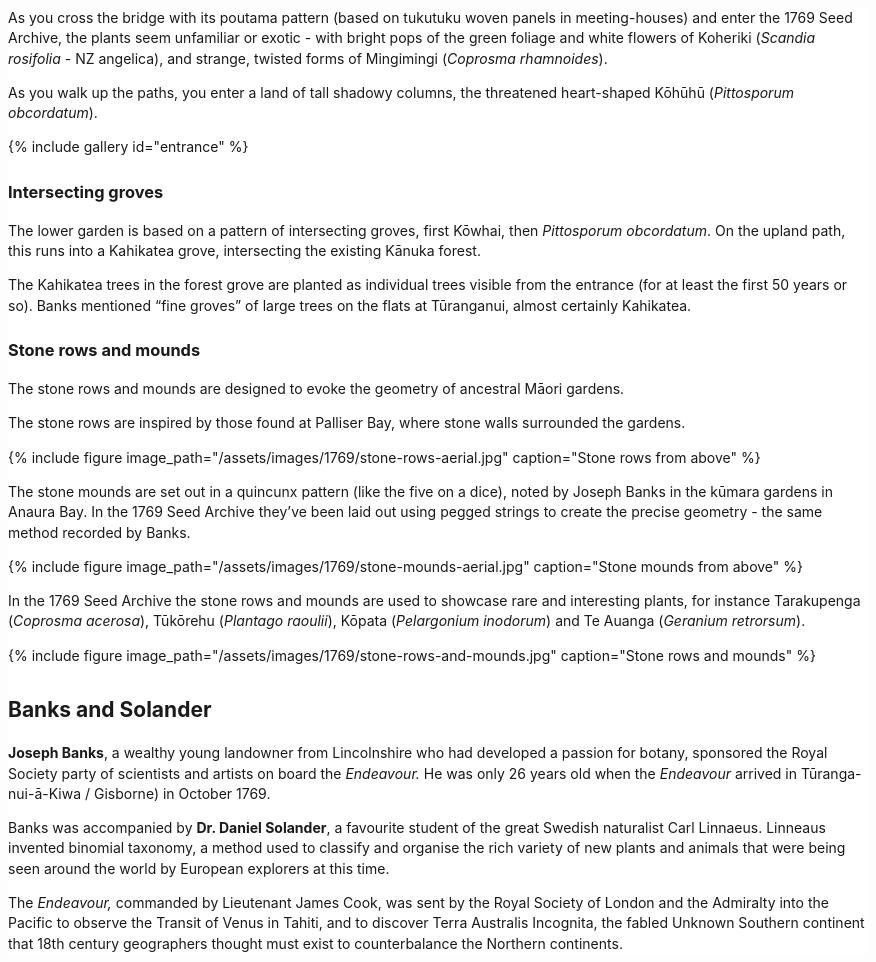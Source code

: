 As you cross the bridge with its poutama pattern (based on tukutuku woven panels in meeting-houses) and enter the 1769 Seed Archive, the plants seem unfamiliar or exotic - with bright pops of the green foliage and white flowers of Koheriki (*Scandia rosifolia* - NZ angelica), and strange, twisted forms of Mingimingi (*Coprosma rhamnoides*).

As you walk up the paths, you enter a land of tall shadowy columns, the threatened heart-shaped Kōhūhū (*Pittosporum obcordatum*). 

{% include gallery id="entrance" %}

### Intersecting groves
The lower garden is based on a pattern of intersecting groves, first Kōwhai, then *Pittosporum obcordatum*. On the upland path, this runs into a Kahikatea grove, intersecting the existing Kānuka forest. 

The Kahikatea trees in the forest grove are planted as individual trees visible from the entrance (for at least the first 50 years or so). Banks mentioned “fine groves” of large trees on the flats at Tūranganui, almost certainly Kahikatea.

### Stone rows and mounds
The stone rows and mounds are designed to evoke the geometry of ancestral Māori gardens.

The stone rows are inspired by those found at Palliser Bay, where stone walls surrounded the gardens. 

{% include figure image_path="/assets/images/1769/stone-rows-aerial.jpg" caption="Stone rows from above" %}

The stone mounds are set out in a quincunx pattern (like the five on a dice), noted by Joseph Banks in the kūmara gardens in Anaura Bay. In the 1769 Seed Archive they’ve been laid out using pegged strings to create the precise geometry - the same method recorded by Banks.  

{% include figure image_path="/assets/images/1769/stone-mounds-aerial.jpg" caption="Stone mounds from above" %}

In the 1769 Seed Archive the stone rows and mounds are used to showcase rare and interesting plants, for instance Tarakupenga (*Coprosma acerosa*), Tūkōrehu (*Plantago raoulii*), Kōpata (*Pelargonium inodorum*) and Te Auanga (*Geranium retrorsum*). 

{% include figure image_path="/assets/images/1769/stone-rows-and-mounds.jpg" caption="Stone rows and mounds" %}

## Banks and Solander 

**Joseph Banks**, a wealthy young landowner from Lincolnshire who had developed a passion for botany, sponsored the Royal Society party of scientists and artists on board the *Endeavour.*  He was only 26 years old when the *Endeavour* arrived in Tūranga-nui-ā-Kiwa / Gisborne) in October 1769. 

Banks was accompanied by **Dr. Daniel Solander**, a favourite student of the great Swedish naturalist Carl Linnaeus. Linneaus invented binomial taxonomy, a method used to classify and organise the rich variety of new plants and animals that were being seen around the world by European explorers at this time.

The *Endeavour,* commanded by Lieutenant James Cook, was sent by the Royal Society of London and the Admiralty into the Pacific to observe the Transit of Venus in Tahiti, and to discover Terra Australis Incognita, the fabled Unknown Southern continent that 18th century geographers thought must exist to counterbalance the Northern continents.
